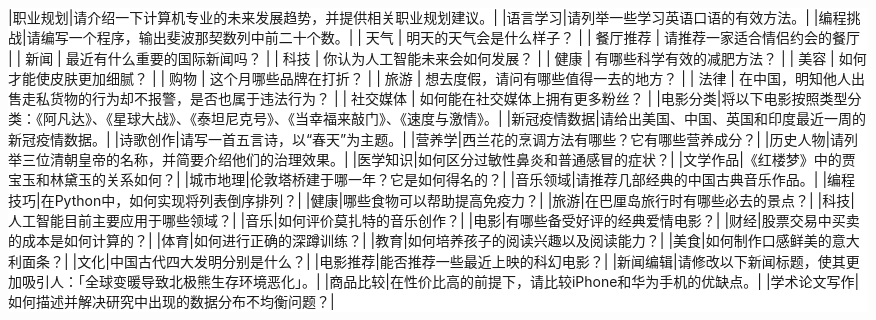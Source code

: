 |职业规划|请介绍一下计算机专业的未来发展趋势，并提供相关职业规划建议。|
|语言学习|请列举一些学习英语口语的有效方法。|
|编程挑战|请编写一个程序，输出斐波那契数列中前二十个数。|
| 天气                                      | 明天的天气会是什么样子？                                                                                                                                                                                                                                                                                                                                                                             |
| 餐厅推荐                                  | 请推荐一家适合情侣约会的餐厅                                                                                                                                                                                                                                                                                                                                                                           |
| 新闻                                      | 最近有什么重要的国际新闻吗？                                                                                                                                                                                                                                                                                                                                                                           |
| 科技                                     | 你认为人工智能未来会如何发展？                                                                                                                                                                                                                                                                                                                                                                         |
| 健康                                     | 有哪些科学有效的减肥方法？                                                                                                                                                                                                                                                                                                                                                                             |
| 美容                                     | 如何才能使皮肤更加细腻？                                                                                                                                                                                                                                                                                                                                                                               |
| 购物                                     | 这个月哪些品牌在打折？                                                                                                                                                                                                                                                                                                                                                                                 |
| 旅游                                     | 想去度假，请问有哪些值得一去的地方？                                                                                                                                                                                                                                                                                                                                                                   |
| 法律                                     | 在中国，明知他人出售走私货物的行为却不报警，是否也属于违法行为？                                                                                                                                                                                                                                                                                                                                     |
| 社交媒体                                  | 如何能在社交媒体上拥有更多粉丝？                                                                                                                                                                                                                                                                                                                                                                       |
|电影分类|将以下电影按照类型分类：《阿凡达》、《星球大战》、《泰坦尼克号》、《当幸福来敲门》、《速度与激情》。|
|新冠疫情数据|请给出美国、中国、英国和印度最近一周的新冠疫情数据。|
|诗歌创作|请写一首五言诗，以“春天”为主题。|
|营养学|西兰花的烹调方法有哪些？它有哪些营养成分？|
|历史人物|请列举三位清朝皇帝的名称，并简要介绍他们的治理效果。|
|医学知识|如何区分过敏性鼻炎和普通感冒的症状？|
|文学作品|《红楼梦》中的贾宝玉和林黛玉的关系如何？|
|城市地理|伦敦塔桥建于哪一年？它是如何得名的？|
|音乐领域|请推荐几部经典的中国古典音乐作品。|
|编程技巧|在Python中，如何实现将列表倒序排列？|
|健康|哪些食物可以帮助提高免疫力？|
|旅游|在巴厘岛旅行时有哪些必去的景点？|
|科技|人工智能目前主要应用于哪些领域？|
|音乐|如何评价莫扎特的音乐创作？|
|电影|有哪些备受好评的经典爱情电影？|
|财经|股票交易中买卖的成本是如何计算的？|
|体育|如何进行正确的深蹲训练？|
|教育|如何培养孩子的阅读兴趣以及阅读能力？|
|美食|如何制作口感鲜美的意大利面条？|
|文化|中国古代四大发明分别是什么？|
|电影推荐|能否推荐一些最近上映的科幻电影？|
|新闻编辑|请修改以下新闻标题，使其更加吸引人：「全球变暖导致北极熊生存环境恶化」。|
|商品比较|在性价比高的前提下，请比较iPhone和华为手机的优缺点。|
|学术论文写作|如何描述并解决研究中出现的数据分布不均衡问题？|